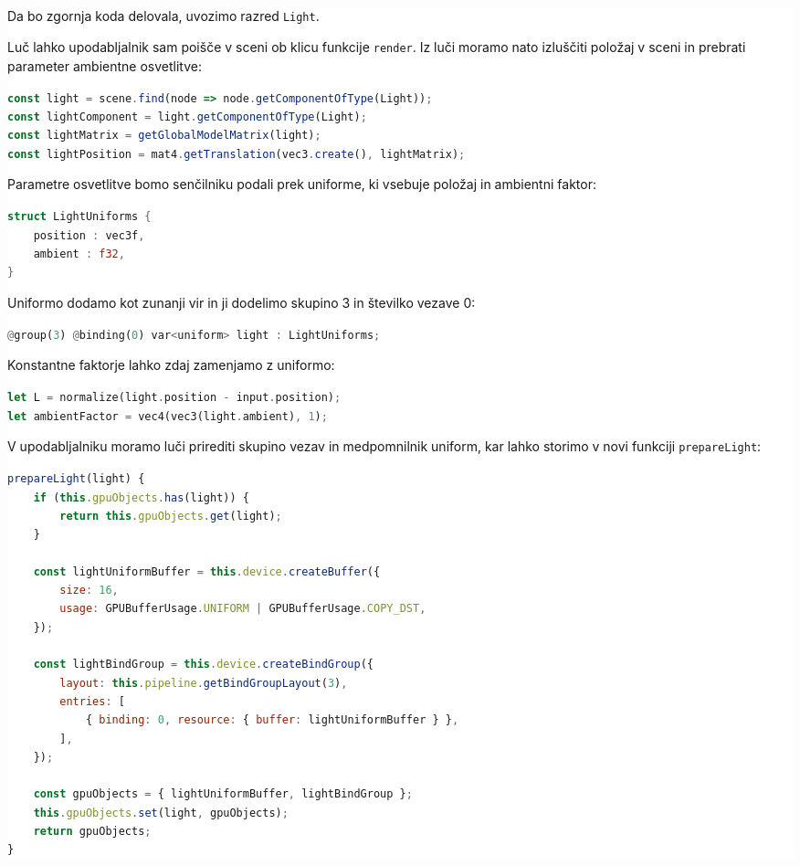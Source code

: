 Da bo zgornja koda delovala, uvozimo razred `Light`.

Luč lahko upodabljalnik sam poišče v sceni ob klicu funkcije `render`. Iz luči
moramo nato izluščiti položaj v sceni in prebrati parameter ambientne
osvetlitve:

```js
const light = scene.find(node => node.getComponentOfType(Light));
const lightComponent = light.getComponentOfType(Light);
const lightMatrix = getGlobalModelMatrix(light);
const lightPosition = mat4.getTranslation(vec3.create(), lightMatrix);
```

Parametre osvetlitve bomo senčilniku podali prek uniforme, ki vsebuje položaj
in ambientni faktor:

```rust
struct LightUniforms {
    position : vec3f,
    ambient : f32,
}
```

Uniformo dodamo kot zunanji vir in ji dodelimo skupino 3 in številko vezave 0:

```rust
@group(3) @binding(0) var<uniform> light : LightUniforms;
```

Konstantne faktorje lahko zdaj zamenjamo z uniformo:

```rust
let L = normalize(light.position - input.position);
let ambientFactor = vec4(vec3(light.ambient), 1);
```

V upodabljalniku moramo luči prirediti skupino vezav in medpomnilnik uniform,
kar lahko storimo v novi funkciji `prepareLight`:

```js
prepareLight(light) {
    if (this.gpuObjects.has(light)) {
        return this.gpuObjects.get(light);
    }

    const lightUniformBuffer = this.device.createBuffer({
        size: 16,
        usage: GPUBufferUsage.UNIFORM | GPUBufferUsage.COPY_DST,
    });

    const lightBindGroup = this.device.createBindGroup({
        layout: this.pipeline.getBindGroupLayout(3),
        entries: [
            { binding: 0, resource: { buffer: lightUniformBuffer } },
        ],
    });

    const gpuObjects = { lightUniformBuffer, lightBindGroup };
    this.gpuObjects.set(light, gpuObjects);
    return gpuObjects;
}
```
